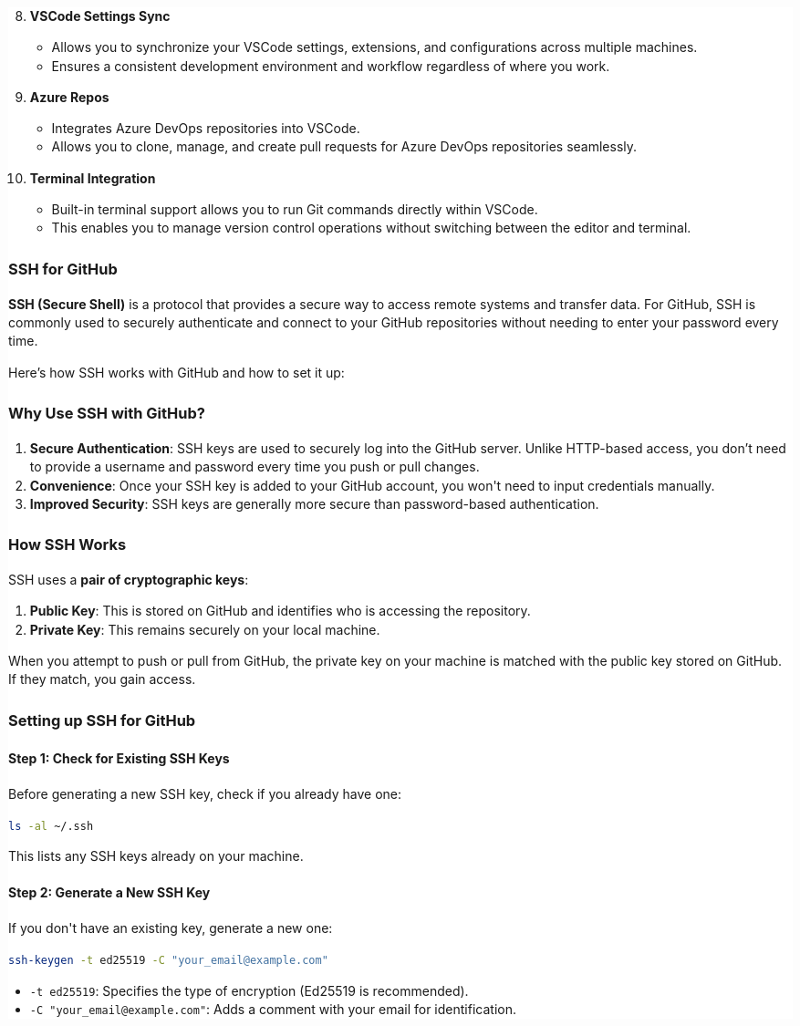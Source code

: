 8. **VSCode Settings Sync**
   - Allows you to synchronize your VSCode settings, extensions, and configurations across multiple machines.
   - Ensures a consistent development environment and workflow regardless of where you work.

9. **Azure Repos**
   - Integrates Azure DevOps repositories into VSCode.
   - Allows you to clone, manage, and create pull requests for Azure DevOps repositories seamlessly.

10. **Terminal Integration**
    - Built-in terminal support allows you to run Git commands directly within VSCode.
    - This enables you to manage version control operations without switching between the editor and terminal.


### SSH for GitHub

**SSH (Secure Shell)** is a protocol that provides a secure way to access remote systems and transfer data. For GitHub, SSH is commonly used to securely authenticate and connect to your GitHub repositories without needing to enter your password every time. 

Here’s how SSH works with GitHub and how to set it up:

### Why Use SSH with GitHub?

1. **Secure Authentication**: SSH keys are used to securely log into the GitHub server. Unlike HTTP-based access, you don’t need to provide a username and password every time you push or pull changes.
2. **Convenience**: Once your SSH key is added to your GitHub account, you won't need to input credentials manually.
3. **Improved Security**: SSH keys are generally more secure than password-based authentication.

### How SSH Works
SSH uses a **pair of cryptographic keys**:
1. **Public Key**: This is stored on GitHub and identifies who is accessing the repository.
2. **Private Key**: This remains securely on your local machine.

When you attempt to push or pull from GitHub, the private key on your machine is matched with the public key stored on GitHub. If they match, you gain access.

### Setting up SSH for GitHub

#### Step 1: Check for Existing SSH Keys
Before generating a new SSH key, check if you already have one:
```bash
ls -al ~/.ssh
```
This lists any SSH keys already on your machine.

#### Step 2: Generate a New SSH Key
If you don't have an existing key, generate a new one:
```bash
ssh-keygen -t ed25519 -C "your_email@example.com"
```
- `-t ed25519`: Specifies the type of encryption (Ed25519 is recommended).
- `-C "your_email@example.com"`: Adds a comment with your email for identification.
